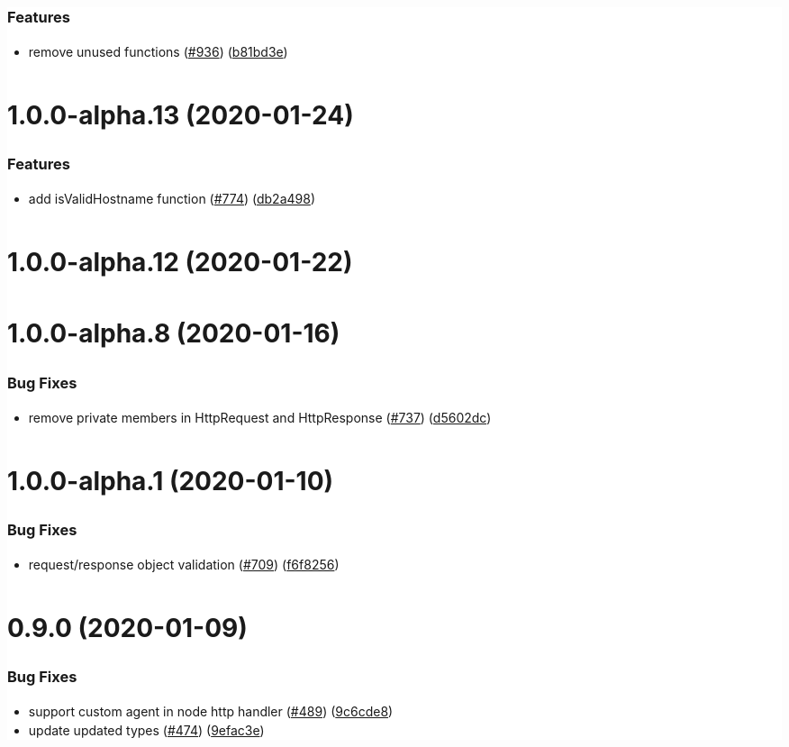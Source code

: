 
### Features

* remove unused functions ([#936](https://github.com/aws/aws-sdk-js-v3/issues/936)) ([b81bd3e](https://github.com/aws/aws-sdk-js-v3/commit/b81bd3e6e2437f661f96c0662f5024f89415de45))



# 1.0.0-alpha.13 (2020-01-24)


### Features

* add isValidHostname function ([#774](https://github.com/aws/aws-sdk-js-v3/issues/774)) ([db2a498](https://github.com/aws/aws-sdk-js-v3/commit/db2a498b1061fdf49dab8d4a503816e8ffc03be8))



# 1.0.0-alpha.12 (2020-01-22)



# 1.0.0-alpha.8 (2020-01-16)


### Bug Fixes

* remove private members in HttpRequest and HttpResponse ([#737](https://github.com/aws/aws-sdk-js-v3/issues/737)) ([d5602dc](https://github.com/aws/aws-sdk-js-v3/commit/d5602dc38e8ec3691d6605eceea145041743b80b))



# 1.0.0-alpha.1 (2020-01-10)


### Bug Fixes

* request/response object validation ([#709](https://github.com/aws/aws-sdk-js-v3/issues/709)) ([f6f8256](https://github.com/aws/aws-sdk-js-v3/commit/f6f8256b3eabb0382c6ea163a5b684ec17c1211b))



# 0.9.0 (2020-01-09)


### Bug Fixes

* support custom agent in node http handler ([#489](https://github.com/aws/aws-sdk-js-v3/issues/489)) ([9c6cde8](https://github.com/aws/aws-sdk-js-v3/commit/9c6cde855fce0eb012f64a305fcc38c0d16011b9))
* update updated types ([#474](https://github.com/aws/aws-sdk-js-v3/issues/474)) ([9efac3e](https://github.com/aws/aws-sdk-js-v3/commit/9efac3e1eb2370fb11b10b3d005369ec1a307e3a))
